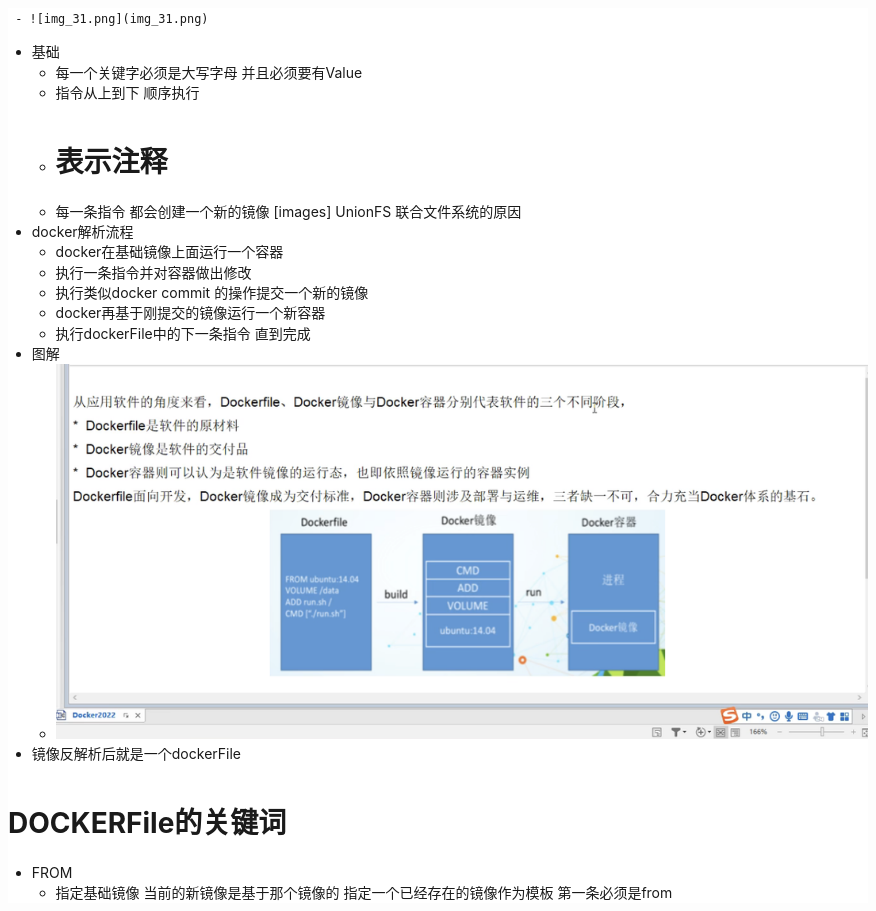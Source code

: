      - ![img_31.png](img_31.png)
   - 基础
     - 每一个关键字必须是大写字母 并且必须要有Value
     - 指令从上到下 顺序执行
     - # 表示注释
     - 每一条指令 都会创建一个新的镜像 [images] UnionFS 联合文件系统的原因
   - docker解析流程
     - docker在基础镜像上面运行一个容器
     - 执行一条指令并对容器做出修改
     - 执行类似docker commit 的操作提交一个新的镜像
     - docker再基于刚提交的镜像运行一个新容器
     - 执行dockerFile中的下一条指令 直到完成
   - 图解
     - ![img_32.png](img_32.png)
   - 镜像反解析后就是一个dockerFile
# DOCKERFile的关键词
- FROM
  - 指定基础镜像 当前的新镜像是基于那个镜像的 指定一个已经存在的镜像作为模板 第一条必须是from